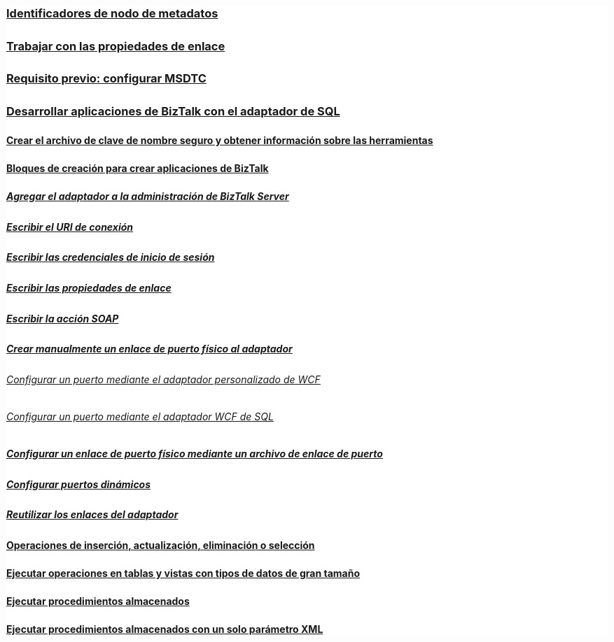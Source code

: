 ### [Identificadores de nodo de metadatos](metadata-node-ids2.md)
### [Trabajar con las propiedades de enlace](read-about-the-biztalk-adapter-for-sql-server-adapter-binding-properties.md)
### [Requisito previo: configurar MSDTC](configure-msdtc-on-sql-server-and-adapter-client.md)
### [Desarrollar aplicaciones de BizTalk con el adaptador de SQL](develop-biztalk-applications-using-the-sql-adapter.md)
#### [Crear el archivo de clave de nombre seguro y obtener información sobre las herramientas](prerequisites-to-create-sql-applications-using-the-sql-adapter.md)
#### [Bloques de creación para crear aplicaciones de BizTalk](building-blocks-to-develop-biztalk-applications-with-the-sql-adapter.md)
##### [Agregar el adaptador a la administración de BizTalk Server](adding-the-sql-adapter-to-biztalk-server-administration-console.md)
##### [Escribir el URI de conexión](configure-the-connection-uri-for-the-sql-adapter.md)
##### [Escribir las credenciales de inicio de sesión](configure-the-sign-in-credentials-for-the-sql-adapter.md)
##### [Escribir las propiedades de enlace](configure-the-binding-properties-for-the-sql-adapter.md)
##### [Escribir la acción SOAP](configure-the-soap-action-for-the-sql-adapter.md)
##### [Crear manualmente un enlace de puerto físico al adaptador](manually-configure-a-physical-port-binding-to-the-sql-adapter.md)
###### [Configurar un puerto mediante el adaptador personalizado de WCF](configure-a-port-using-the-wcf-custom-adapter-and-sql-adapter.md)
###### [Configurar un puerto mediante el adaptador WCF de SQL](configure-a-port-using-the-wcf-sql-adapter.md)
##### [Configurar un enlace de puerto físico mediante un archivo de enlace de puerto](configure-a-physical-port-binding-using-a-port-binding-file-to-sql-adapter.md)
##### [Configurar puertos dinámicos](configure-dynamic-ports-in-the-sql-adapter.md)
##### [Reutilizar los enlaces del adaptador](reuse-sql-adapter-bindings.md)
#### [Operaciones de inserción, actualización, eliminación o selección](insert-update-delete-or-select-using-the-sql-adapter-in-biztalk-server.md)
#### [Ejecutar operaciones en tablas y vistas con tipos de datos de gran tamaño](run-operations-on-tables-and-views-with-large-data-types-using-the-sql-adapter.md)
#### [Ejecutar procedimientos almacenados](execute-stored-procedures-in-sql-server-using-biztalk-server.md)
#### [Ejecutar procedimientos almacenados con un solo parámetro XML](execute-stored-procedures-with-a-single-xml-parameter-in-sql-using-biztalk.md)
